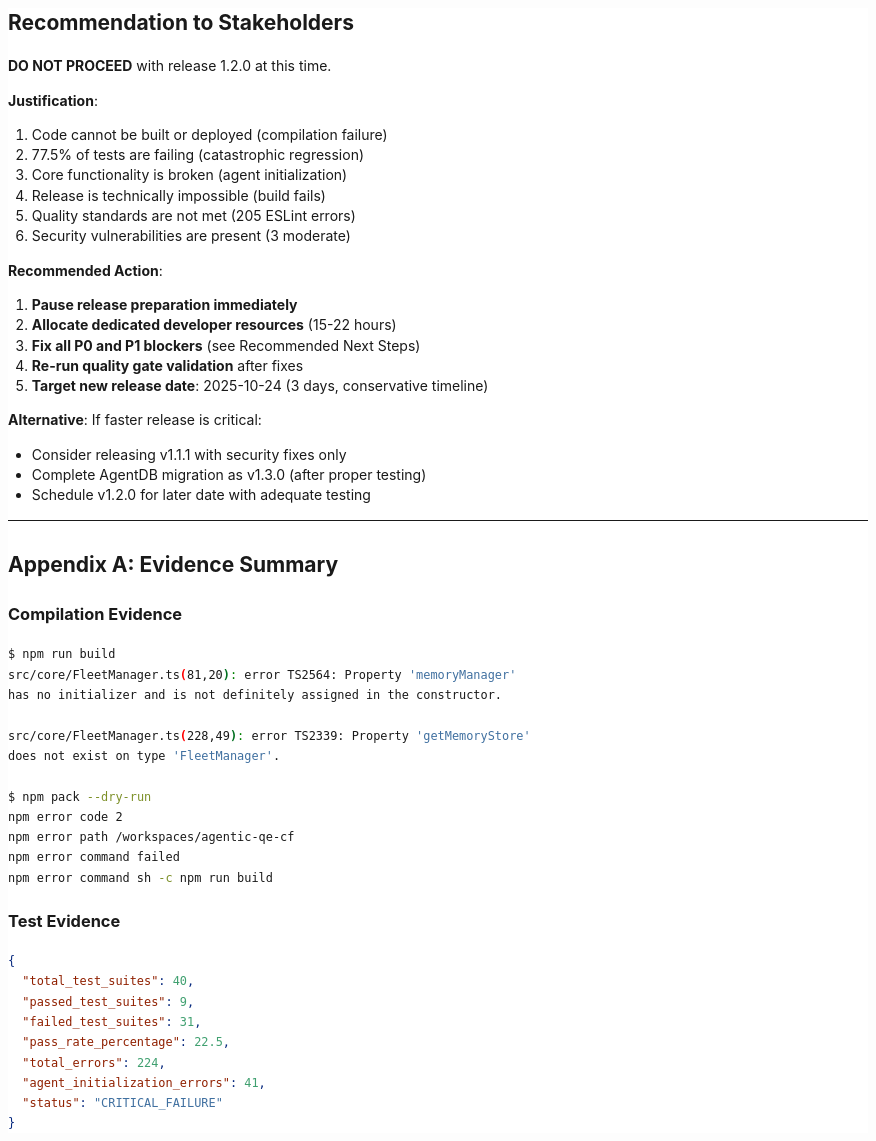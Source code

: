 
## Recommendation to Stakeholders

**DO NOT PROCEED** with release 1.2.0 at this time.

**Justification**:
1. Code cannot be built or deployed (compilation failure)
2. 77.5% of tests are failing (catastrophic regression)
3. Core functionality is broken (agent initialization)
4. Release is technically impossible (build fails)
5. Quality standards are not met (205 ESLint errors)
6. Security vulnerabilities are present (3 moderate)

**Recommended Action**:
1. **Pause release preparation immediately**
2. **Allocate dedicated developer resources** (15-22 hours)
3. **Fix all P0 and P1 blockers** (see Recommended Next Steps)
4. **Re-run quality gate validation** after fixes
5. **Target new release date**: 2025-10-24 (3 days, conservative timeline)

**Alternative**: If faster release is critical:
- Consider releasing v1.1.1 with security fixes only
- Complete AgentDB migration as v1.3.0 (after proper testing)
- Schedule v1.2.0 for later date with adequate testing

---

## Appendix A: Evidence Summary

### Compilation Evidence
```bash
$ npm run build
src/core/FleetManager.ts(81,20): error TS2564: Property 'memoryManager'
has no initializer and is not definitely assigned in the constructor.

src/core/FleetManager.ts(228,49): error TS2339: Property 'getMemoryStore'
does not exist on type 'FleetManager'.

$ npm pack --dry-run
npm error code 2
npm error path /workspaces/agentic-qe-cf
npm error command failed
npm error command sh -c npm run build
```

### Test Evidence
```json
{
  "total_test_suites": 40,
  "passed_test_suites": 9,
  "failed_test_suites": 31,
  "pass_rate_percentage": 22.5,
  "total_errors": 224,
  "agent_initialization_errors": 41,
  "status": "CRITICAL_FAILURE"
}
```
